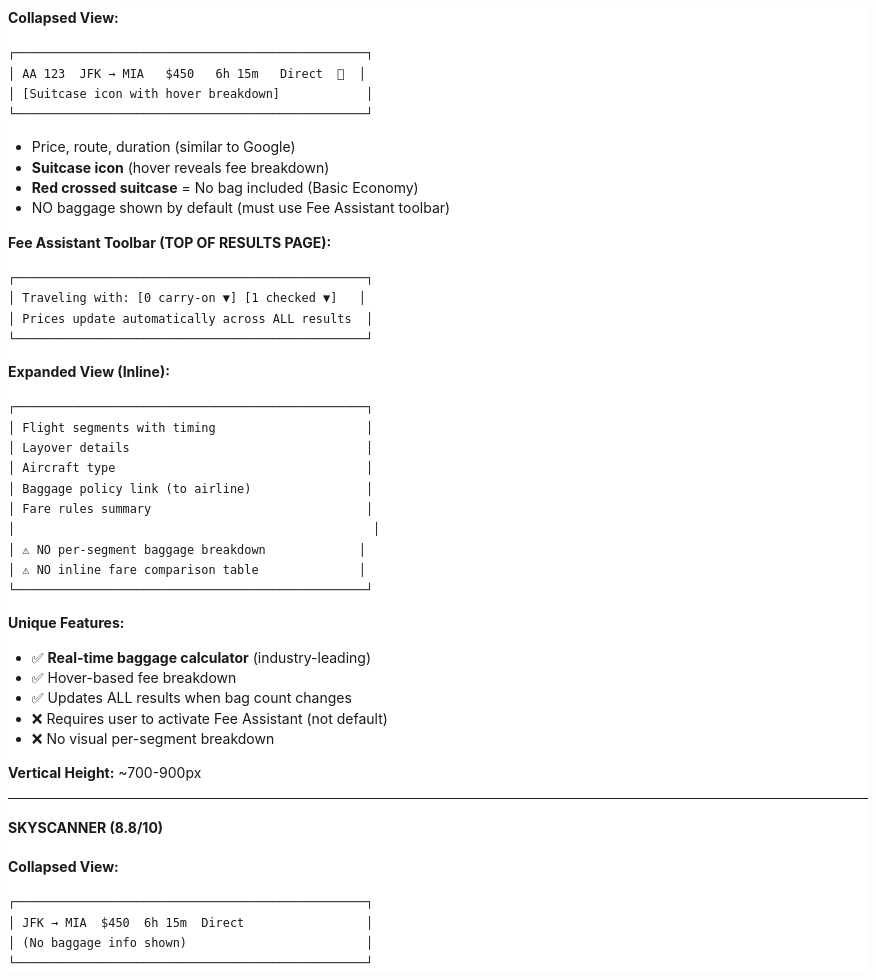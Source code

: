 **Collapsed View:**
```
┌─────────────────────────────────────────────────┐
│ AA 123  JFK → MIA   $450   6h 15m   Direct  💼  │
│ [Suitcase icon with hover breakdown]            │
└─────────────────────────────────────────────────┘
```

- Price, route, duration (similar to Google)
- **Suitcase icon** (hover reveals fee breakdown)
- **Red crossed suitcase** = No bag included (Basic Economy)
- NO baggage shown by default (must use Fee Assistant toolbar)

**Fee Assistant Toolbar (TOP OF RESULTS PAGE):**
```
┌─────────────────────────────────────────────────┐
│ Traveling with: [0 carry-on ▼] [1 checked ▼]   │
│ Prices update automatically across ALL results  │
└─────────────────────────────────────────────────┘
```

**Expanded View (Inline):**
```
┌─────────────────────────────────────────────────┐
│ Flight segments with timing                     │
│ Layover details                                 │
│ Aircraft type                                   │
│ Baggage policy link (to airline)                │
│ Fare rules summary                              │
│                                                  │
│ ⚠️ NO per-segment baggage breakdown             │
│ ⚠️ NO inline fare comparison table              │
└─────────────────────────────────────────────────┘
```

**Unique Features:**
- ✅ **Real-time baggage calculator** (industry-leading)
- ✅ Hover-based fee breakdown
- ✅ Updates ALL results when bag count changes
- ❌ Requires user to activate Fee Assistant (not default)
- ❌ No visual per-segment breakdown

**Vertical Height:** ~700-900px

---

#### **SKYSCANNER** (8.8/10)

**Collapsed View:**
```
┌─────────────────────────────────────────────────┐
│ JFK → MIA  $450  6h 15m  Direct                 │
│ (No baggage info shown)                         │
└─────────────────────────────────────────────────┘
```
